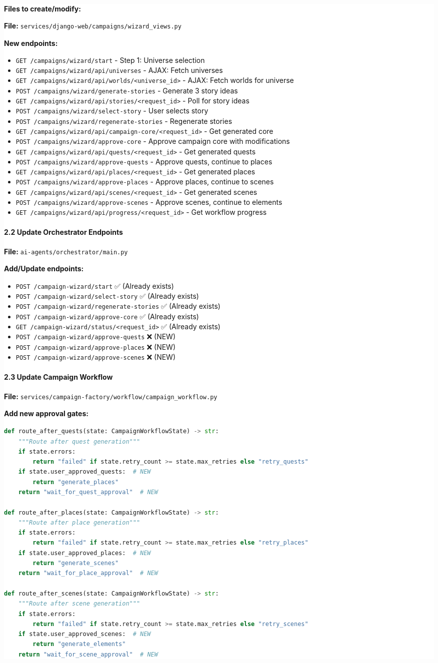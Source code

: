 **Files to create/modify:**

**File:** `services/django-web/campaigns/wizard_views.py`

**New endpoints:**
- `GET /campaigns/wizard/start` - Step 1: Universe selection
- `GET /campaigns/wizard/api/universes` - AJAX: Fetch universes
- `GET /campaigns/wizard/api/worlds/<universe_id>` - AJAX: Fetch worlds for universe
- `POST /campaigns/wizard/generate-stories` - Generate 3 story ideas
- `GET /campaigns/wizard/api/stories/<request_id>` - Poll for story ideas
- `POST /campaigns/wizard/select-story` - User selects story
- `POST /campaigns/wizard/regenerate-stories` - Regenerate stories
- `GET /campaigns/wizard/api/campaign-core/<request_id>` - Get generated core
- `POST /campaigns/wizard/approve-core` - Approve campaign core with modifications
- `GET /campaigns/wizard/api/quests/<request_id>` - Get generated quests
- `POST /campaigns/wizard/approve-quests` - Approve quests, continue to places
- `GET /campaigns/wizard/api/places/<request_id>` - Get generated places
- `POST /campaigns/wizard/approve-places` - Approve places, continue to scenes
- `GET /campaigns/wizard/api/scenes/<request_id>` - Get generated scenes
- `POST /campaigns/wizard/approve-scenes` - Approve scenes, continue to elements
- `GET /campaigns/wizard/api/progress/<request_id>` - Get workflow progress

#### 2.2 Update Orchestrator Endpoints

**File:** `ai-agents/orchestrator/main.py`

**Add/Update endpoints:**
- `POST /campaign-wizard/start` ✅ (Already exists)
- `POST /campaign-wizard/select-story` ✅ (Already exists)
- `POST /campaign-wizard/regenerate-stories` ✅ (Already exists)
- `POST /campaign-wizard/approve-core` ✅ (Already exists)
- `GET /campaign-wizard/status/<request_id>` ✅ (Already exists)
- `POST /campaign-wizard/approve-quests` ❌ (NEW)
- `POST /campaign-wizard/approve-places` ❌ (NEW)
- `POST /campaign-wizard/approve-scenes` ❌ (NEW)

#### 2.3 Update Campaign Workflow

**File:** `services/campaign-factory/workflow/campaign_workflow.py`

**Add new approval gates:**

```python
def route_after_quests(state: CampaignWorkflowState) -> str:
    """Route after quest generation"""
    if state.errors:
        return "failed" if state.retry_count >= state.max_retries else "retry_quests"
    if state.user_approved_quests:  # NEW
        return "generate_places"
    return "wait_for_quest_approval"  # NEW

def route_after_places(state: CampaignWorkflowState) -> str:
    """Route after place generation"""
    if state.errors:
        return "failed" if state.retry_count >= state.max_retries else "retry_places"
    if state.user_approved_places:  # NEW
        return "generate_scenes"
    return "wait_for_place_approval"  # NEW

def route_after_scenes(state: CampaignWorkflowState) -> str:
    """Route after scene generation"""
    if state.errors:
        return "failed" if state.retry_count >= state.max_retries else "retry_scenes"
    if state.user_approved_scenes:  # NEW
        return "generate_elements"
    return "wait_for_scene_approval"  # NEW
```
